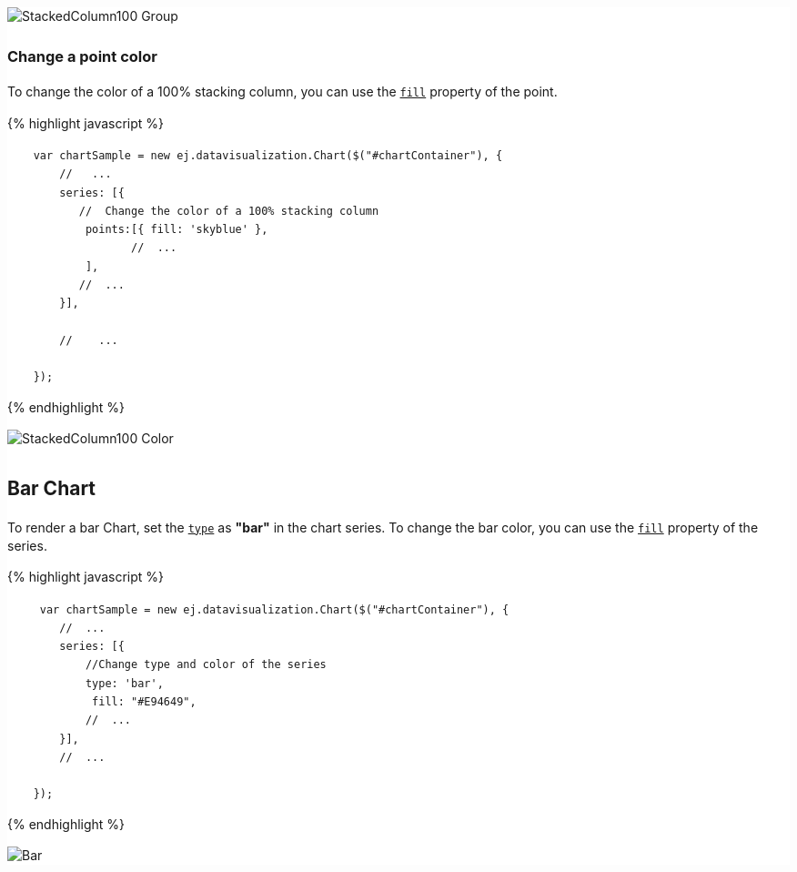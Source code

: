 ![StackedColumn100 Group](Chart-Types_images/Chart-Types_img25.png)


### Change a point color

To change the color of a 100% stacking column, you can use the [`fill`](../api/js/ejchart#members:series-points-fill) property of the point. 

{% highlight javascript %}

        var chartSample = new ej.datavisualization.Chart($("#chartContainer"), {
            //   ...
            series: [{
               //  Change the color of a 100% stacking column
                points:[{ fill: 'skyblue' },
                       //  ...         
                ],
               //  ...         
            }],
            
            //    ...

        });


{% endhighlight %}

![StackedColumn100 Color](Chart-Types_images/Chart-Types_img26.png)


## Bar Chart

To render a bar Chart, set the [`type`](../api/js/ejchart#members:series-type) as **"bar"** in the chart series. To change the bar color, you can use the [`fill`](../api/js/ejchart#members:series-fill) property of the series.

{% highlight javascript %}


         var chartSample = new ej.datavisualization.Chart($("#chartContainer"), {
            //  ...
            series: [{
                //Change type and color of the series
                type: 'bar',         
                 fill: "#E94649",  
                //  ...         
            }],
            //  ...

        }); 


{% endhighlight %}

![Bar](Chart-Types_images/Chart-Types_img27.png)

